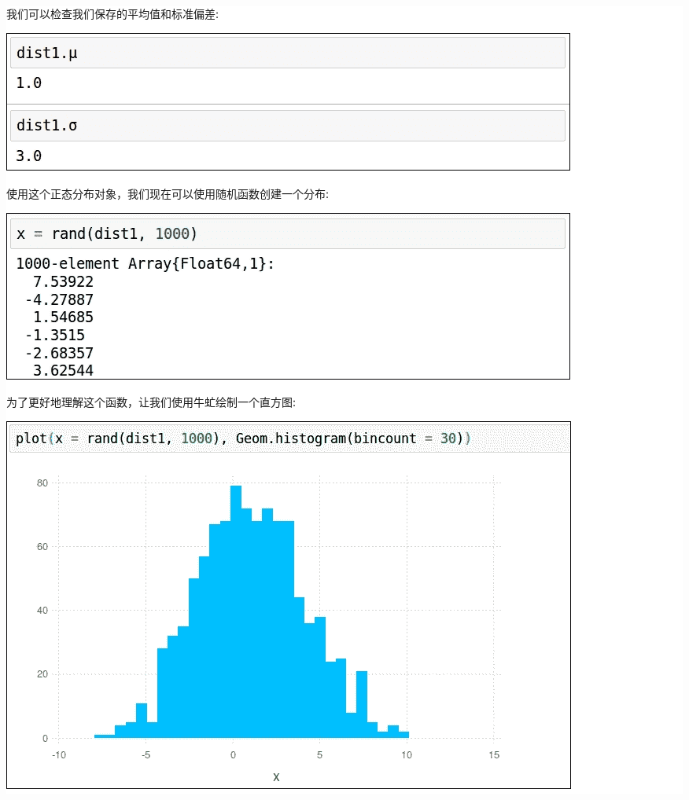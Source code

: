 我们可以检查我们保存的平均值和标准偏差:

![Understanding the normal distribution](img/image_04_004.jpg)

使用这个正态分布对象，我们现在可以使用随机函数创建一个分布:

![Understanding the normal distribution](img/image_04_005.jpg)

为了更好地理解这个函数，让我们使用牛虻绘制一个直方图:

![Understanding the normal distribution](img/image_04_006.jpg)
